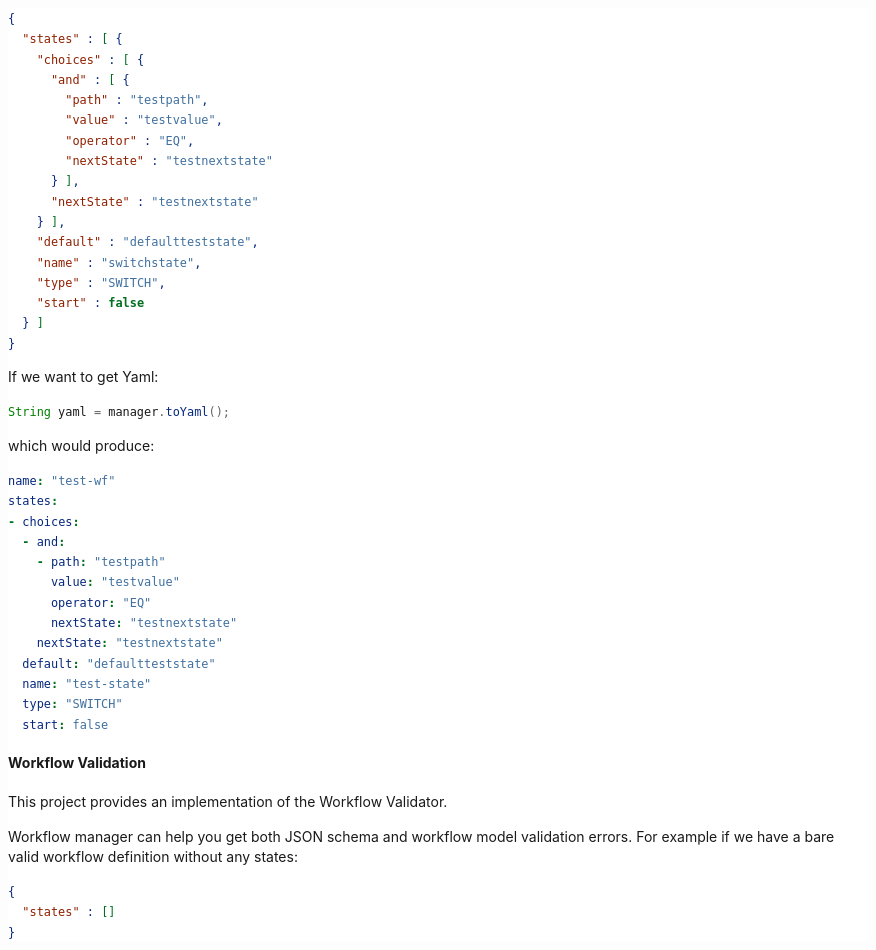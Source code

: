 ```json
{
  "states" : [ {
    "choices" : [ {
      "and" : [ {
        "path" : "testpath",
        "value" : "testvalue",
        "operator" : "EQ",
        "nextState" : "testnextstate"
      } ],
      "nextState" : "testnextstate"
    } ],
    "default" : "defaultteststate",
    "name" : "switchstate",
    "type" : "SWITCH",
    "start" : false
  } ]
}
```

If we want to get Yaml:


```java
String yaml = manager.toYaml();

```

which would produce:

```yaml
name: "test-wf"
states:
- choices:
  - and:
    - path: "testpath"
      value: "testvalue"
      operator: "EQ"
      nextState: "testnextstate"
    nextState: "testnextstate"
  default: "defaultteststate"
  name: "test-state"
  type: "SWITCH"
  start: false

```

#### Workflow Validation
This project provides an implementation of the Workflow Validator. 

Workflow manager can help you get both JSON schema and workflow model validation errors. 
For example if we have a bare valid workflow definition without any states:

```json
{
  "states" : []
}
```
